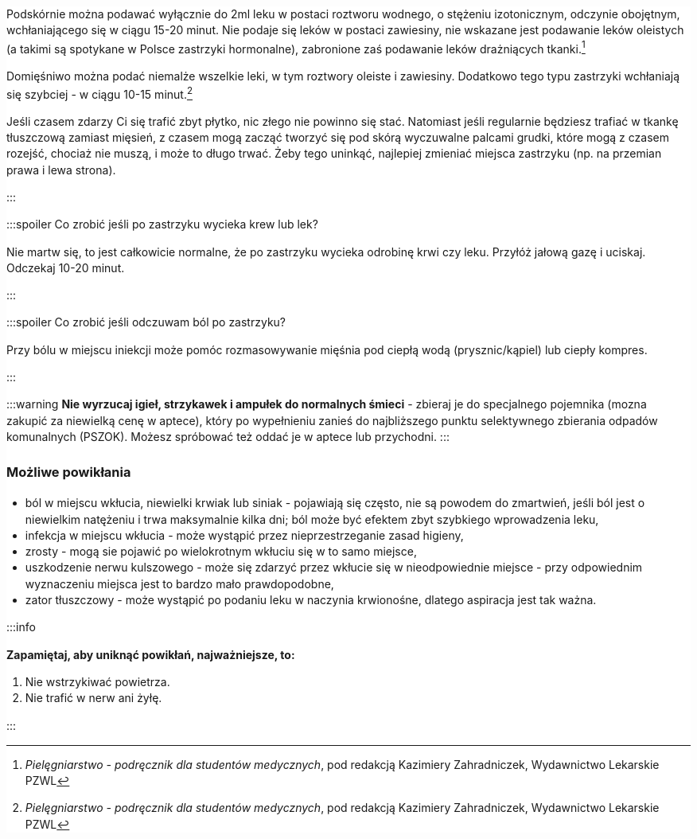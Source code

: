 Podskórnie można podawać wyłącznie do 2ml leku w postaci roztworu wodnego, o stężeniu izotonicznym, odczynie obojętnym, wchłaniającego się w ciągu 15-20 minut. Nie podaje się leków w postaci zawiesiny, nie wskazane jest podawanie leków oleistych (a takimi są spotykane w Polsce zastrzyki hormonalne), zabronione zaś podawanie leków drażniących tkanki.[^1]

Domięśniwo można podać niemalże wszelkie leki, w tym roztwory oleiste i zawiesiny. Dodatkowo tego typu zastrzyki wchłaniają się szybciej - w ciągu 10-15 minut.[^1]

Jeśli czasem zdarzy Ci się trafić zbyt płytko, nic złego nie powinno się stać. Natomiast jeśli regularnie będziesz trafiać w tkankę tłuszczową zamiast mięsień, z czasem mogą zacząć tworzyć się pod skórą wyczuwalne palcami grudki, które mogą z czasem rozejść, chociaż nie muszą, i może to długo trwać. Żeby tego uninkąć, najlepiej zmieniać miejsca zastrzyku (np. na przemian prawa i lewa strona).

:::

:::spoiler Co zrobić jeśli po zastrzyku wycieka krew lub lek?

Nie martw się, to jest całkowicie normalne, że po zastrzyku wycieka odrobinę krwi czy leku. Przyłóż jałową gazę i uciskaj. Odczekaj 10-20 minut.

:::

:::spoiler Co zrobić jeśli odczuwam ból po zastrzyku?

Przy bólu w miejscu iniekcji może pomóc rozmasowywanie mięśnia pod ciepłą wodą (prysznic/kąpiel) lub ciepły kompres.

:::

:::warning
**Nie wyrzucaj igieł, strzykawek i ampułek do normalnych śmieci** - zbieraj je do specjalnego pojemnika (mozna zakupić za niewielką cenę w aptece), który po wypełnieniu zanieś do najbliższego punktu selektywnego zbierania odpadów komunalnych (PSZOK). Możesz spróbować też oddać je w aptece lub przychodni.
:::



### Możliwe powikłania

- ból w miejscu wkłucia, niewielki krwiak lub siniak - pojawiają się często, nie są powodem do zmartwień, jeśli ból jest o niewielkim natężeniu i trwa maksymalnie kilka dni; ból może być efektem zbyt szybkiego wprowadzenia leku,
- infekcja w miejscu wkłucia - może wystąpić przez nieprzestrzeganie zasad higieny,
- zrosty - mogą sie pojawić po wielokrotnym wkłuciu się w to samo miejsce,
- uszkodzenie nerwu kulszowego - może się zdarzyć przez wkłucie się w nieodpowiednie miejsce - przy odpowiednim wyznaczeniu miejsca jest to bardzo mało prawdopodobne,
- zator tłuszczowy - może wystąpić po podaniu leku w naczynia krwionośne, dlatego aspiracja jest tak ważna.

:::info

**Zapamiętaj, aby uniknąć powikłań, najważniejsze, to:**
1. Nie wstrzykiwać powietrza.
2. Nie trafić w nerw ani żyłę.

:::
 

[^1]: *Pielęgniarstwo - podręcznik dla studentów medycznych*, pod redakcją Kazimiery Zahradniczek, Wydawnictwo Lekarskie PZWL